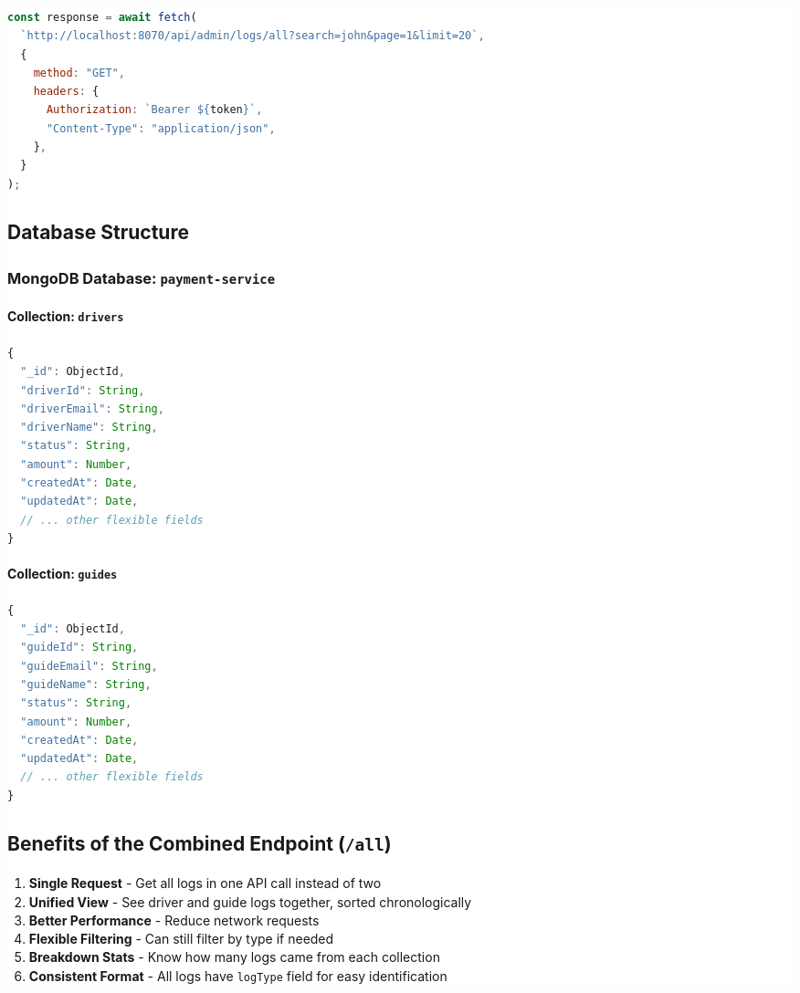 ```javascript
const response = await fetch(
  `http://localhost:8070/api/admin/logs/all?search=john&page=1&limit=20`,
  {
    method: "GET",
    headers: {
      Authorization: `Bearer ${token}`,
      "Content-Type": "application/json",
    },
  }
);
```

## Database Structure

### MongoDB Database: `payment-service`

#### Collection: `drivers`

```javascript
{
  "_id": ObjectId,
  "driverId": String,
  "driverEmail": String,
  "driverName": String,
  "status": String,
  "amount": Number,
  "createdAt": Date,
  "updatedAt": Date,
  // ... other flexible fields
}
```

#### Collection: `guides`

```javascript
{
  "_id": ObjectId,
  "guideId": String,
  "guideEmail": String,
  "guideName": String,
  "status": String,
  "amount": Number,
  "createdAt": Date,
  "updatedAt": Date,
  // ... other flexible fields
}
```

## Benefits of the Combined Endpoint (`/all`)

1. **Single Request** - Get all logs in one API call instead of two
2. **Unified View** - See driver and guide logs together, sorted chronologically
3. **Better Performance** - Reduce network requests
4. **Flexible Filtering** - Can still filter by type if needed
5. **Breakdown Stats** - Know how many logs came from each collection
6. **Consistent Format** - All logs have `logType` field for easy identification
